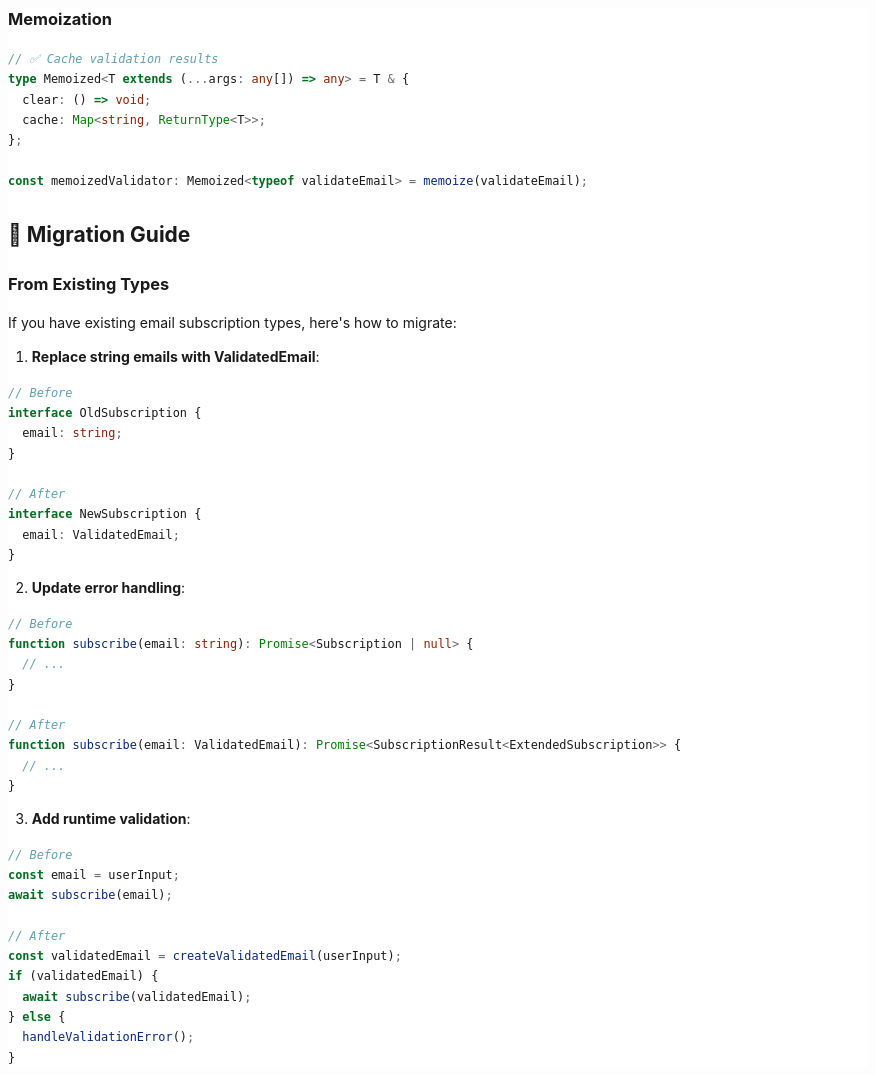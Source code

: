 ### Memoization

```typescript
// ✅ Cache validation results
type Memoized<T extends (...args: any[]) => any> = T & {
  clear: () => void;
  cache: Map<string, ReturnType<T>>;
};

const memoizedValidator: Memoized<typeof validateEmail> = memoize(validateEmail);
```

## 🚀 Migration Guide

### From Existing Types

If you have existing email subscription types, here's how to migrate:

1. **Replace string emails with ValidatedEmail**:
```typescript
// Before
interface OldSubscription {
  email: string;
}

// After  
interface NewSubscription {
  email: ValidatedEmail;
}
```

2. **Update error handling**:
```typescript
// Before
function subscribe(email: string): Promise<Subscription | null> {
  // ...
}

// After
function subscribe(email: ValidatedEmail): Promise<SubscriptionResult<ExtendedSubscription>> {
  // ...
}
```

3. **Add runtime validation**:
```typescript
// Before
const email = userInput;
await subscribe(email);

// After
const validatedEmail = createValidatedEmail(userInput);
if (validatedEmail) {
  await subscribe(validatedEmail);
} else {
  handleValidationError();
}
```
